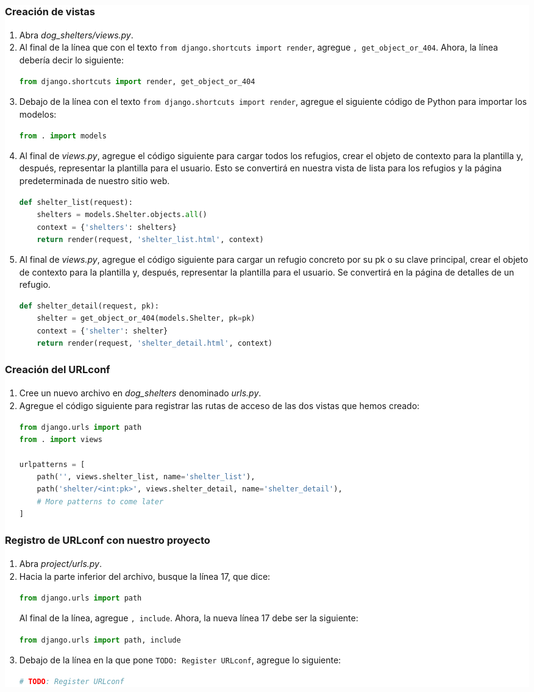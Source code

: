 ### Creación de vistas

1. Abra *dog_shelters/views.py*.
2. Al final de la línea que con el texto `from django.shortcuts import render`, agregue `, get_object_or_404`. Ahora, la línea debería decir lo siguiente:
    ````python
    from django.shortcuts import render, get_object_or_404
    `````
3. Debajo de la línea con el texto `from django.shortcuts import render`, agregue el siguiente código de Python para importar los modelos:
    ````python
    from . import models
    ````
4. Al final de *views.py*, agregue el código siguiente para cargar todos los refugios, crear el objeto de contexto para la plantilla y, después, representar la plantilla para el usuario. Esto se convertirá en nuestra vista de lista para los refugios y la página predeterminada de nuestro sitio web.
    ````python
    def shelter_list(request):
        shelters = models.Shelter.objects.all()
        context = {'shelters': shelters}
        return render(request, 'shelter_list.html', context)
    ````
5. Al final de *views.py*, agregue el código siguiente para cargar un refugio concreto por su pk o su clave principal, crear el objeto de contexto para la plantilla y, después, representar la plantilla para el usuario. Se convertirá en la página de detalles de un refugio.
    ````python
    def shelter_detail(request, pk):
        shelter = get_object_or_404(models.Shelter, pk=pk)
        context = {'shelter': shelter}
        return render(request, 'shelter_detail.html', context)
    ````

### Creación del URLconf

1. Cree un nuevo archivo en *dog_shelters* denominado *urls.py*.
2. Agregue el código siguiente para registrar las rutas de acceso de las dos vistas que hemos creado:
    ````python
    from django.urls import path
    from . import views

    urlpatterns = [
        path('', views.shelter_list, name='shelter_list'),
        path('shelter/<int:pk>', views.shelter_detail, name='shelter_detail'),
        # More patterns to come later
    ]

### Registro de URLconf con nuestro proyecto

1. Abra *project/urls.py*.
2. Hacia la parte inferior del archivo, busque la línea 17, que dice:
    ````python
    from django.urls import path
    ````
    Al final de la línea, agregue `, include`. Ahora, la nueva línea 17 debe ser la siguiente:
    ````python
    from django.urls import path, include
    ````
3. Debajo de la línea en la que pone `TODO: Register URLconf`, agregue lo siguiente:
    ````python
    # TODO: Register URLconf